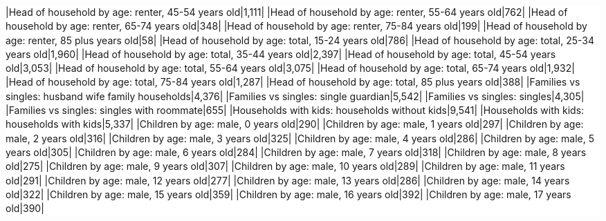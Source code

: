 |Head of household by age: renter, 45-54 years old|1,111|
|Head of household by age: renter, 55-64 years old|762|
|Head of household by age: renter, 65-74 years old|348|
|Head of household by age: renter, 75-84 years old|199|
|Head of household by age: renter, 85 plus years old|58|
|Head of household by age: total, 15-24 years old|786|
|Head of household by age: total, 25-34 years old|1,960|
|Head of household by age: total, 35-44 years old|2,397|
|Head of household by age: total, 45-54 years old|3,053|
|Head of household by age: total, 55-64 years old|3,075|
|Head of household by age: total, 65-74 years old|1,932|
|Head of household by age: total, 75-84 years old|1,287|
|Head of household by age: total, 85 plus years old|388|
|Families vs singles: husband wife family households|4,376|
|Families vs singles: single guardian|5,542|
|Families vs singles: singles|4,305|
|Families vs singles: singles with roommate|655|
|Households with kids: households without kids|9,541|
|Households with kids: households with kids|5,337|
|Children by age: male, 0 years old|290|
|Children by age: male, 1 years old|297|
|Children by age: male, 2 years old|316|
|Children by age: male, 3 years old|325|
|Children by age: male, 4 years old|286|
|Children by age: male, 5 years old|305|
|Children by age: male, 6 years old|284|
|Children by age: male, 7 years old|318|
|Children by age: male, 8 years old|275|
|Children by age: male, 9 years old|307|
|Children by age: male, 10 years old|289|
|Children by age: male, 11 years old|291|
|Children by age: male, 12 years old|277|
|Children by age: male, 13 years old|286|
|Children by age: male, 14 years old|322|
|Children by age: male, 15 years old|359|
|Children by age: male, 16 years old|392|
|Children by age: male, 17 years old|390|